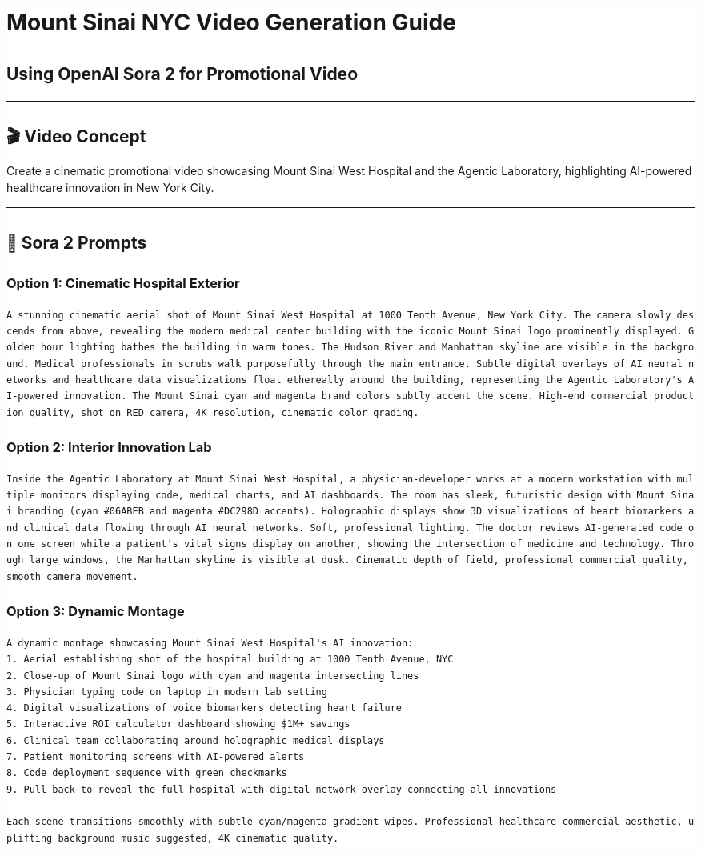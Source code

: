 # Mount Sinai NYC Video Generation Guide
## Using OpenAI Sora 2 for Promotional Video

---

## 🎬 Video Concept
Create a cinematic promotional video showcasing Mount Sinai West Hospital and the Agentic Laboratory, highlighting AI-powered healthcare innovation in New York City.

---

## 📝 Sora 2 Prompts

### **Option 1: Cinematic Hospital Exterior**
```
A stunning cinematic aerial shot of Mount Sinai West Hospital at 1000 Tenth Avenue, New York City. The camera slowly descends from above, revealing the modern medical center building with the iconic Mount Sinai logo prominently displayed. Golden hour lighting bathes the building in warm tones. The Hudson River and Manhattan skyline are visible in the background. Medical professionals in scrubs walk purposefully through the main entrance. Subtle digital overlays of AI neural networks and healthcare data visualizations float ethereally around the building, representing the Agentic Laboratory's AI-powered innovation. The Mount Sinai cyan and magenta brand colors subtly accent the scene. High-end commercial production quality, shot on RED camera, 4K resolution, cinematic color grading.
```

### **Option 2: Interior Innovation Lab**
```
Inside the Agentic Laboratory at Mount Sinai West Hospital, a physician-developer works at a modern workstation with multiple monitors displaying code, medical charts, and AI dashboards. The room has sleek, futuristic design with Mount Sinai branding (cyan #06ABEB and magenta #DC298D accents). Holographic displays show 3D visualizations of heart biomarkers and clinical data flowing through AI neural networks. Soft, professional lighting. The doctor reviews AI-generated code on one screen while a patient's vital signs display on another, showing the intersection of medicine and technology. Through large windows, the Manhattan skyline is visible at dusk. Cinematic depth of field, professional commercial quality, smooth camera movement.
```

### **Option 3: Dynamic Montage**
```
A dynamic montage showcasing Mount Sinai West Hospital's AI innovation:
1. Aerial establishing shot of the hospital building at 1000 Tenth Avenue, NYC
2. Close-up of Mount Sinai logo with cyan and magenta intersecting lines
3. Physician typing code on laptop in modern lab setting
4. Digital visualizations of voice biomarkers detecting heart failure
5. Interactive ROI calculator dashboard showing $1M+ savings
6. Clinical team collaborating around holographic medical displays
7. Patient monitoring screens with AI-powered alerts
8. Code deployment sequence with green checkmarks
9. Pull back to reveal the full hospital with digital network overlay connecting all innovations

Each scene transitions smoothly with subtle cyan/magenta gradient wipes. Professional healthcare commercial aesthetic, uplifting background music suggested, 4K cinematic quality.
```
